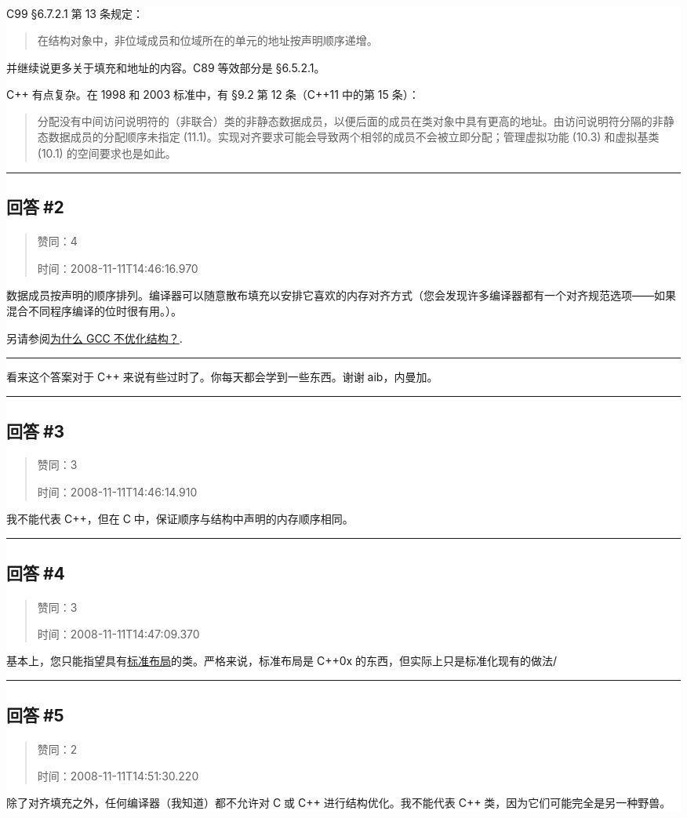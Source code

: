 C99 §6.7.2.1 第 13 条规定：

> 在结构对象中，非位域成员和位域所在的单元的地址按声明顺序递增。

并继续说更多关于填充和地址的内容。C89 等效部分是 §6.5.2.1。

C++ 有点复杂。在 1998 和 2003 标准中，有 §9.2 第 12 条（C++11 中的第 15 条）：

> 分配没有中间访问说明符的（非联合）类的非静态数据成员，以便后面的成员在类对象中具有更高的地址。由访问说明符分隔的非静态数据成员的分配顺序未指定 (11.1)。实现对齐要求可能会导致两个相邻的成员不会被立即分配；管理虚拟功能 (10.3) 和虚拟基类 (10.1) 的空间要求也是如此。

* * *

## 回答 #2

> 赞同：4
> 
> 时间：2008-11-11T14:46:16.970

数据成员按声明的顺序排列。编译器可以随意散布填充以安排它喜欢的内存对齐方式（您会发现许多编译器都有一个对齐规范选项——如果混合不同程序编译的位时很有用。）。

另请参阅[为什么 GCC 不优化结构？](https://stackoverflow.com/questions/118068/why-doesnt-gcc-optimize-structs).

* * *

看来这个答案对于 C++ 来说有些过时了。你每天都会学到一些东西。谢谢 aib，内曼加。

* * *

## 回答 #3

> 赞同：3
> 
> 时间：2008-11-11T14:46:14.910

我不能代表 C++，但在 C 中，保证顺序与结构中声明的内存顺序相同。

* * *

## 回答 #4

> 赞同：3
> 
> 时间：2008-11-11T14:47:09.370

基本上，您只能指望具有[标准布局](http://www.open-std.org/jtc1/sc22/wg21/docs/papers/2006/n2102.html)的类。严格来说，标准布局是 C++0x 的东西，但实际上只是标准化现有的做法/

* * *

## 回答 #5

> 赞同：2
> 
> 时间：2008-11-11T14:51:30.220

除了对齐填充之外，任何编译器（我知道）都不允许对 C 或 C++ 进行结构优化。我不能代表 C++ 类，因为它们可能完全是另一种野兽。
